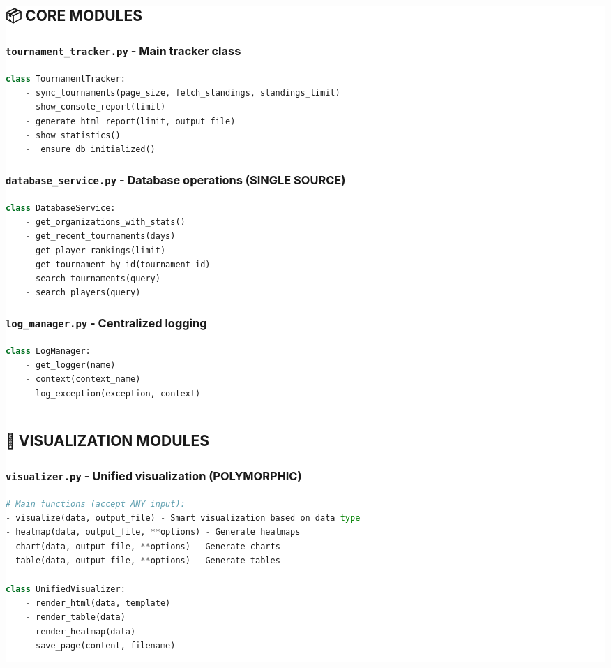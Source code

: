 
## 📦 CORE MODULES

### `tournament_tracker.py` - Main tracker class
```python
class TournamentTracker:
    - sync_tournaments(page_size, fetch_standings, standings_limit)
    - show_console_report(limit)
    - generate_html_report(limit, output_file)
    - show_statistics()
    - _ensure_db_initialized()
```

### `database_service.py` - Database operations (SINGLE SOURCE)
```python
class DatabaseService:
    - get_organizations_with_stats()
    - get_recent_tournaments(days)
    - get_player_rankings(limit)
    - get_tournament_by_id(tournament_id)
    - search_tournaments(query)
    - search_players(query)
```

### `log_manager.py` - Centralized logging
```python
class LogManager:
    - get_logger(name)
    - context(context_name)
    - log_exception(exception, context)
```

---

## 🎨 VISUALIZATION MODULES

### `visualizer.py` - Unified visualization (POLYMORPHIC)
```python
# Main functions (accept ANY input):
- visualize(data, output_file) - Smart visualization based on data type
- heatmap(data, output_file, **options) - Generate heatmaps
- chart(data, output_file, **options) - Generate charts
- table(data, output_file, **options) - Generate tables

class UnifiedVisualizer:
    - render_html(data, template)
    - render_table(data)
    - render_heatmap(data)
    - save_page(content, filename)
```

---